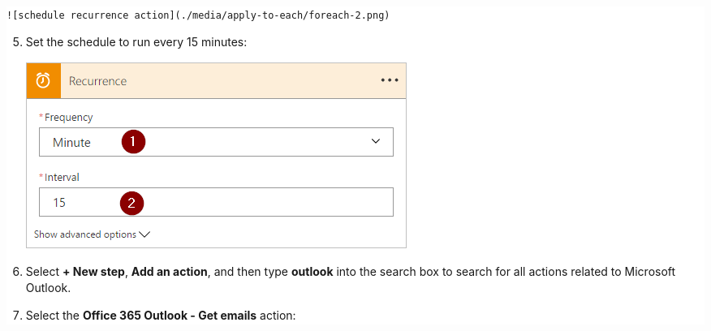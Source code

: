    ![schedule recurrence action](./media/apply-to-each/foreach-2.png)
5. Set the schedule to run every 15 minutes:
   
    ![schedule runs](./media/apply-to-each/foreach-3.png)
6. Select **+ New step**, **Add an action**, and then type **outlook** into the search box to search for all actions related to Microsoft Outlook.
7. Select the **Office 365 Outlook - Get emails** action:
   